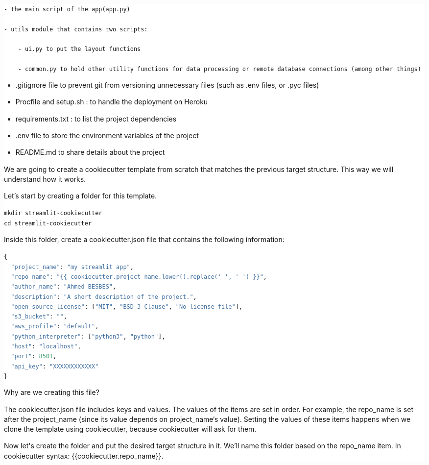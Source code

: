     - the main script of the app(app.py) 
    
    - utils module that contains two scripts: 

        - ui.py to put the layout functions

        - common.py to hold other utility functions for data processing or remote database connections (among other things)

- .gitignore file to prevent git from versioning unnecessary files (such as .env files, or .pyc files)

- Procfile and setup.sh : to handle the deployment on Heroku

- requirements.txt : to list the project dependencies

- .env file to store the environment variables of the project

- README.md to share details about the project


We are going to create a cookiecutter template from scratch that matches the previous target structure. This way we will understand how it works.

Let’s start by creating a folder for this template.

```py
mkdir streamlit-cookiecutter
cd streamlit-cookiecutter
```

Inside this folder, create a cookiecutter.json file that contains the following information:

```py
{
  "project_name": "my streamlit app",
  "repo_name": "{{ cookiecutter.project_name.lower().replace(' ', '_') }}",
  "author_name": "Ahmed BESBES",
  "description": "A short description of the project.",
  "open_source_license": ["MIT", "BSD-3-Clause", "No license file"],
  "s3_bucket": "",
  "aws_profile": "default",
  "python_interpreter": ["python3", "python"],
  "host": "localhost",
  "port": 8501,
  "api_key": "XXXXXXXXXXXX"
}
```

Why are we creating this file?

The cookiecutter.json file includes keys and values. The values of the items are set in order. For example, the repo_name is set after the project_name (since its value depends on project_name‘s value). Setting the values of these items happens when we clone the template using cookiecutter, because cookiecutter will ask for them.

Now let's create the folder and put the desired target structure in it. We’ll name this folder based on the repo_name item.
In cookiecutter syntax: {{cookiecutter.repo_name}}.   
